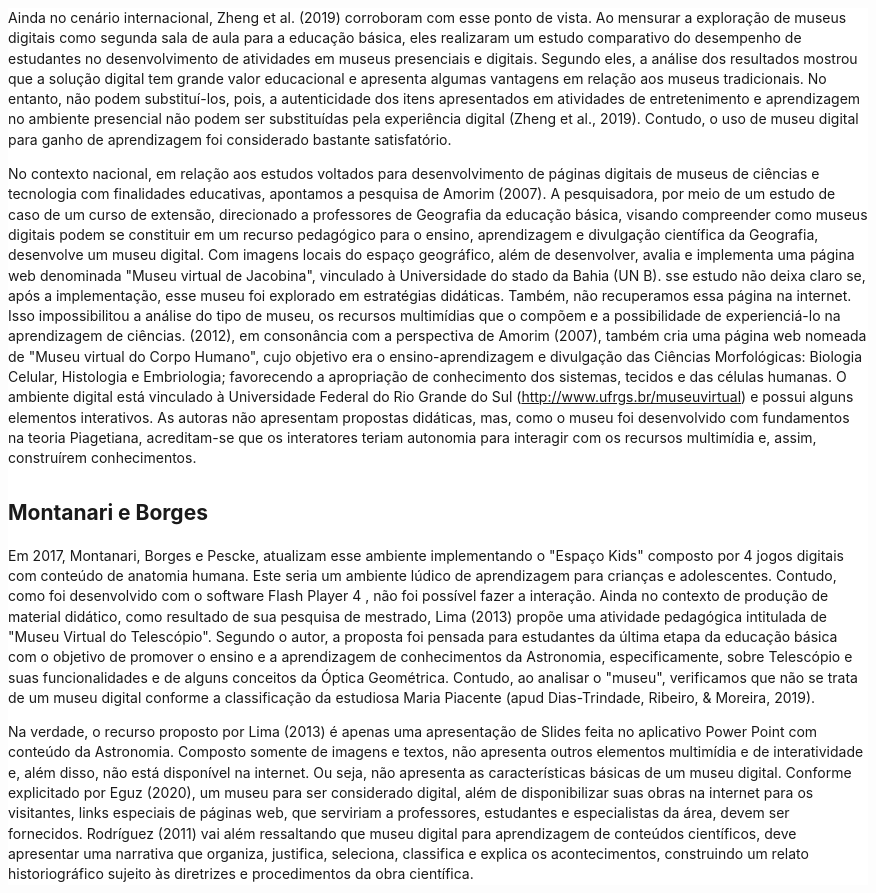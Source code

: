 Ainda no cenário internacional, Zheng et al. (2019) corroboram com esse ponto de vista. Ao mensurar a exploração de museus digitais como segunda sala de aula para a educação básica, eles realizaram um estudo comparativo do desempenho de estudantes no desenvolvimento de atividades em museus presenciais e digitais. Segundo eles, a análise dos resultados mostrou que a solução digital tem grande valor educacional e apresenta algumas vantagens em relação aos museus tradicionais. No entanto, não podem substituí-los, pois, a autenticidade dos itens apresentados em atividades de entretenimento e aprendizagem no ambiente presencial não podem ser substituídas pela experiência digital (Zheng et al., 2019). Contudo, o uso de museu digital para ganho de aprendizagem foi considerado bastante satisfatório.

No contexto nacional, em relação aos estudos voltados para desenvolvimento de páginas digitais de museus de ciências e tecnologia com finalidades educativas, apontamos a pesquisa de Amorim (2007). A pesquisadora, por meio de um estudo de caso de um curso de extensão, direcionado a professores de Geografia da educação básica, visando compreender como museus digitais podem se constituir em um recurso pedagógico para o ensino, aprendizagem e divulgação científica da Geografia, desenvolve um museu digital. Com imagens locais do espaço geográfico, além de desenvolver, avalia e implementa uma página web denominada "Museu virtual de Jacobina", vinculado à Universidade do stado da Bahia (UN B). sse estudo não deixa claro se, após a implementação, esse museu foi explorado em estratégias didáticas. Também, não recuperamos essa página na internet. Isso impossibilitou a análise do tipo de museu, os recursos multimídias que o compõem e a possibilidade de experienciá-lo na aprendizagem de ciências. (2012), em consonância com a perspectiva de Amorim (2007), também cria uma página web nomeada de "Museu virtual do Corpo Humano", cujo objetivo era o ensino-aprendizagem e divulgação das Ciências Morfológicas: Biologia Celular, Histologia e Embriologia; favorecendo a apropriação de conhecimento dos sistemas, tecidos e das células humanas. O ambiente digital está vinculado à Universidade Federal do Rio Grande do Sul (http://www.ufrgs.br/museuvirtual) e possui alguns elementos interativos. As autoras não apresentam propostas didáticas, mas, como o museu foi desenvolvido com fundamentos na teoria Piagetiana, acreditam-se que os interatores teriam autonomia para interagir com os recursos multimídia e, assim, construírem conhecimentos.


## Montanari e Borges

Em 2017, Montanari, Borges e Pescke, atualizam esse ambiente implementando o "Espaço Kids" composto por 4 jogos digitais com conteúdo de anatomia humana. Este seria um ambiente lúdico de aprendizagem para crianças e adolescentes. Contudo, como foi desenvolvido com o software Flash Player 4 , não foi possível fazer a interação. Ainda no contexto de produção de material didático, como resultado de sua pesquisa de mestrado, Lima (2013) propõe uma atividade pedagógica intitulada de "Museu Virtual do Telescópio". Segundo o autor, a proposta foi pensada para estudantes da última etapa da educação básica com o objetivo de promover o ensino e a aprendizagem de conhecimentos da Astronomia, especificamente, sobre Telescópio e suas funcionalidades e de alguns conceitos da Óptica Geométrica. Contudo, ao analisar o "museu", verificamos que não se trata de um museu digital conforme a classificação da estudiosa Maria Piacente (apud Dias-Trindade, Ribeiro, & Moreira, 2019).

Na verdade, o recurso proposto por Lima (2013) é apenas uma apresentação de Slides feita no aplicativo Power Point com conteúdo da Astronomia. Composto somente de imagens e textos, não apresenta outros elementos multimídia e de interatividade e, além disso, não está disponível na internet. Ou seja, não apresenta as características básicas de um museu digital. Conforme explicitado por Eguz (2020), um museu para ser considerado digital, além de disponibilizar suas obras na internet para os visitantes, links especiais de páginas web, que serviriam a professores, estudantes e especialistas da área, devem ser fornecidos. Rodríguez (2011) vai além ressaltando que museu digital para aprendizagem de conteúdos científicos, deve apresentar uma narrativa que organiza, justifica, seleciona, classifica e explica os acontecimentos, construindo um relato historiográfico sujeito às diretrizes e procedimentos da obra científica.
